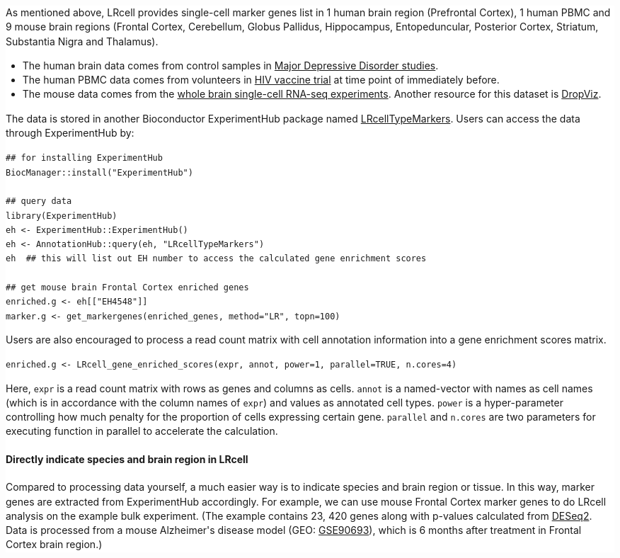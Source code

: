 As mentioned above, LRcell provides single-cell marker genes list in 1 human brain region
(Prefrontal Cortex), 1 human PBMC and 9 mouse brain regions (Frontal Cortex, Cerebellum, Globus Pallidus, 
Hippocampus, Entopeduncular, Posterior Cortex, Striatum, Substantia Nigra and Thalamus). 

- The human brain data comes from control samples in [Major Depressive Disorder studies](https://www.nature.com/articles/s41593-020-0621-y). 
- The human PBMC data comes from volunteers in [HIV vaccine trial](https://www.biorxiv.org/content/10.1101/2020.10.12.335331v1) at time point of immediately before.
- The mouse data comes from the [whole brain single-cell RNA-seq experiments](https://www.sciencedirect.com/science/article/pii/S0092867418309553). Another resource for this dataset is [DropViz](http://dropviz.org/).

The data is stored in another Bioconductor ExperimentHub package named [LRcellTypeMarkers](https://github.com/marvinquiet/LRcellTypeMarkers). Users can access the data through ExperimentHub by:

```{r}
## for installing ExperimentHub
BiocManager::install("ExperimentHub")

## query data
library(ExperimentHub)
eh <- ExperimentHub::ExperimentHub()
eh <- AnnotationHub::query(eh, "LRcellTypeMarkers")
eh  ## this will list out EH number to access the calculated gene enrichment scores

## get mouse brain Frontal Cortex enriched genes
enriched.g <- eh[["EH4548"]]
marker.g <- get_markergenes(enriched_genes, method="LR", topn=100)
```

Users are also encouraged to process a read count matrix with cell annotation information into a gene enrichment scores matrix.
```{r eval=FALSE}
enriched.g <- LRcell_gene_enriched_scores(expr, annot, power=1, parallel=TRUE, n.cores=4)
```
Here, `expr` is a read count matrix with rows as genes and columns as cells. `annot` is a named-vector with names as cell names (which is in accordance with the column names of `expr`) and values as annotated cell types. `power` is a hyper-parameter controlling how much penalty for the proportion of cells expressing certain gene. `parallel` and `n.cores` are two parameters for executing function in parallel to accelerate the calculation.

#### Directly indicate species and brain region in LRcell

Compared to processing data yourself, a much easier way is to indicate species and brain region or tissue. 
In this way, marker genes are extracted from ExperimentHub accordingly. For example, we can use mouse Frontal Cortex
marker genes to do LRcell analysis on the example bulk experiment. (The example contains 23, 420 genes along with p-values calculated from [DESeq2](https://bioconductor.org/packages/release/bioc/vignettes/DESeq2/inst/doc/DESeq2.html). 
Data is processed from a mouse Alzheimer's disease model (GEO: [GSE90693](https://www.ncbi.nlm.nih.gov/geo/query/acc.cgi?acc=GSE90693)), 
which is 6 months after treatment in Frontal Cortex brain region.)

